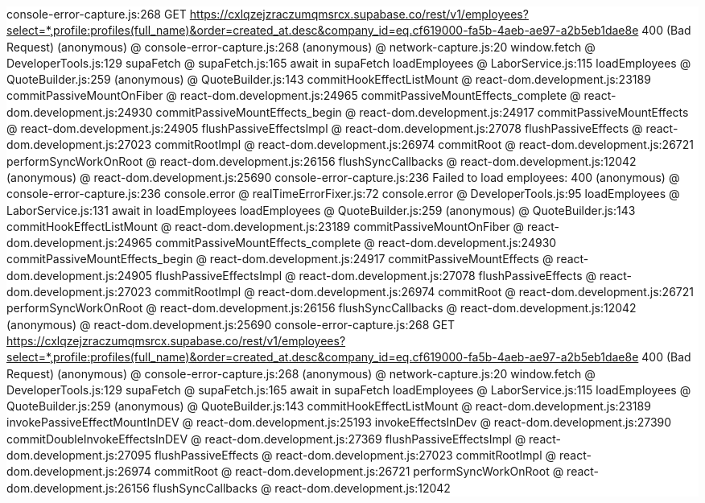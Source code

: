console-error-capture.js:268   GET https://cxlqzejzraczumqmsrcx.supabase.co/rest/v1/employees?select=*,profile:profiles(full_name)&order=created_at.desc&company_id=eq.cf619000-fa5b-4aeb-ae97-a2b5eb1dae8e 400 (Bad Request)
(anonymous) @ console-error-capture.js:268
(anonymous) @ network-capture.js:20
window.fetch @ DeveloperTools.js:129
supaFetch @ supaFetch.js:165
await in supaFetch
loadEmployees @ LaborService.js:115
loadEmployees @ QuoteBuilder.js:259
(anonymous) @ QuoteBuilder.js:143
commitHookEffectListMount @ react-dom.development.js:23189
commitPassiveMountOnFiber @ react-dom.development.js:24965
commitPassiveMountEffects_complete @ react-dom.development.js:24930
commitPassiveMountEffects_begin @ react-dom.development.js:24917
commitPassiveMountEffects @ react-dom.development.js:24905
flushPassiveEffectsImpl @ react-dom.development.js:27078
flushPassiveEffects @ react-dom.development.js:27023
commitRootImpl @ react-dom.development.js:26974
commitRoot @ react-dom.development.js:26721
performSyncWorkOnRoot @ react-dom.development.js:26156
flushSyncCallbacks @ react-dom.development.js:12042
(anonymous) @ react-dom.development.js:25690
console-error-capture.js:236  Failed to load employees: 400
(anonymous) @ console-error-capture.js:236
console.error @ realTimeErrorFixer.js:72
console.error @ DeveloperTools.js:95
loadEmployees @ LaborService.js:131
await in loadEmployees
loadEmployees @ QuoteBuilder.js:259
(anonymous) @ QuoteBuilder.js:143
commitHookEffectListMount @ react-dom.development.js:23189
commitPassiveMountOnFiber @ react-dom.development.js:24965
commitPassiveMountEffects_complete @ react-dom.development.js:24930
commitPassiveMountEffects_begin @ react-dom.development.js:24917
commitPassiveMountEffects @ react-dom.development.js:24905
flushPassiveEffectsImpl @ react-dom.development.js:27078
flushPassiveEffects @ react-dom.development.js:27023
commitRootImpl @ react-dom.development.js:26974
commitRoot @ react-dom.development.js:26721
performSyncWorkOnRoot @ react-dom.development.js:26156
flushSyncCallbacks @ react-dom.development.js:12042
(anonymous) @ react-dom.development.js:25690
console-error-capture.js:268   GET https://cxlqzejzraczumqmsrcx.supabase.co/rest/v1/employees?select=*,profile:profiles(full_name)&order=created_at.desc&company_id=eq.cf619000-fa5b-4aeb-ae97-a2b5eb1dae8e 400 (Bad Request)
(anonymous) @ console-error-capture.js:268
(anonymous) @ network-capture.js:20
window.fetch @ DeveloperTools.js:129
supaFetch @ supaFetch.js:165
await in supaFetch
loadEmployees @ LaborService.js:115
loadEmployees @ QuoteBuilder.js:259
(anonymous) @ QuoteBuilder.js:143
commitHookEffectListMount @ react-dom.development.js:23189
invokePassiveEffectMountInDEV @ react-dom.development.js:25193
invokeEffectsInDev @ react-dom.development.js:27390
commitDoubleInvokeEffectsInDEV @ react-dom.development.js:27369
flushPassiveEffectsImpl @ react-dom.development.js:27095
flushPassiveEffects @ react-dom.development.js:27023
commitRootImpl @ react-dom.development.js:26974
commitRoot @ react-dom.development.js:26721
performSyncWorkOnRoot @ react-dom.development.js:26156
flushSyncCallbacks @ react-dom.development.js:12042